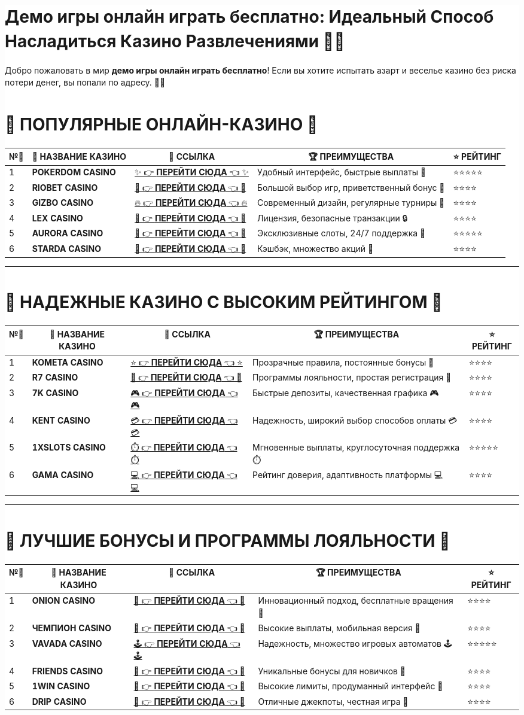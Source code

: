 # **Демо игры онлайн играть бесплатно**: Идеальный Способ Насладиться Казино Развлечениями 🎰✨

Добро пожаловать в мир **демо игры онлайн играть бесплатно**! Если вы хотите испытать азарт и веселье казино без риска потери денег, вы попали по адресу. 🎲💎

# 🌟 ПОПУЛЯРНЫЕ ОНЛАЙН-КАЗИНО 🌟

| №️⃣ | 🎰 НАЗВАНИЕ КАЗИНО                       | 🔗 ССЫЛКА                                                                                         | 🏆 ПРЕИМУЩЕСТВА                              | ⭐ РЕЙТИНГ |
|-----|------------------------------------------|--------------------------------------------------------------------------------------------------|---------------------------------------------|------------|
| 1   | **POKERDOM CASINO**                      | [✨ 👉 **ПЕРЕЙТИ СЮДА** 👈 ✨](https://brandplay.link/4k77v2yx)                                     | Удобный интерфейс, быстрые выплаты 🤑         | ⭐⭐⭐⭐⭐     |
| 2   | **RIOBET CASINO**                        | [💎 👉 **ПЕРЕЙТИ СЮДА** 👈 💎](https://brandplay.link/7xBLTPyj)                                     | Большой выбор игр, приветственный бонус 🎁    | ⭐⭐⭐⭐      |
| 3   | **GIZBO CASINO**                         | [🔥 👉 **ПЕРЕЙТИ СЮДА** 👈 🔥](https://brandplay.link/bprXw4YV)                                     | Современный дизайн, регулярные турниры 🏅      | ⭐⭐⭐⭐      |
| 4   | **LEX CASINO**                           | [🌟 👉 **ПЕРЕЙТИ СЮДА** 👈 🌟](https://brandplay.link/zW4hdDFV)                                     | Лицензия, безопасные транзакции 🔒            | ⭐⭐⭐⭐      |
| 5   | **AURORA CASINO**                        | [🚀 👉 **ПЕРЕЙТИ СЮДА** 👈 🚀](https://10trafic-stat2.com/click/668546556bcc6313411604bd/6766/13032/subaccount) | Эксклюзивные слоты, 24/7 поддержка 🌟         | ⭐⭐⭐⭐⭐     |
| 6   | **STARDA CASINO**                        | [🎉 👉 **ПЕРЕЙТИ СЮДА** 👈 🎉](https://brandplay.link/fB7xwRFL)                                     | Кэшбэк, множество акций 🎉                    | ⭐⭐⭐⭐      |

---

# 🏅 НАДЕЖНЫЕ КАЗИНО С ВЫСОКИМ РЕЙТИНГОМ 🏅

| №️⃣ | 🎰 НАЗВАНИЕ КАЗИНО                       | 🔗 ССЫЛКА                                                                                         | 🏆 ПРЕИМУЩЕСТВА                              | ⭐ РЕЙТИНГ |
|-----|------------------------------------------|--------------------------------------------------------------------------------------------------|---------------------------------------------|------------|
| 1   | **KOMETA CASINO**                        | [⭐ 👉 **ПЕРЕЙТИ СЮДА** 👈 ⭐](https://brandplay.link/8ZymQJV8)                                      | Прозрачные правила, постоянные бонусы 🔄      | ⭐⭐⭐⭐      |
| 2   | **R7 CASINO**                            | [🎯 👉 **ПЕРЕЙТИ СЮДА** 👈 🎯](https://brandplay.link/bMd3Yjsw)                                      | Программы лояльности, простая регистрация 📝   | ⭐⭐⭐⭐      |
| 3   | **7K CASINO**                            | [🎮 👉 **ПЕРЕЙТИ СЮДА** 👈 🎮](https://brandplay.link/BvQyFShp)                                      | Быстрые депозиты, качественная графика 🎮      | ⭐⭐⭐⭐      |
| 4   | **KENT CASINO**                          | [💳 👉 **ПЕРЕЙТИ СЮДА** 👈 💳](https://brandplay.link/Fv2WP3js)                                      | Надежность, широкий выбор способов оплаты 💳  | ⭐⭐⭐⭐      |
| 5   | **1XSLOTS CASINO**                       | [⏱️ 👉 **ПЕРЕЙТИ СЮДА** 👈 ⏱️](https://brandplay.link/hSB1khtr)                                      | Мгновенные выплаты, круглосуточная поддержка ⏱️| ⭐⭐⭐⭐⭐     |
| 6   | **GAMA CASINO**                          | [💻 👉 **ПЕРЕЙТИ СЮДА** 👈 💻](https://brandplay.link/j6NMKsDz)                                      | Рейтинг доверия, адаптивность платформы 💻     | ⭐⭐⭐⭐      |

---

# 🎁 ЛУЧШИЕ БОНУСЫ И ПРОГРАММЫ ЛОЯЛЬНОСТИ 🎁

| №️⃣ | 🎰 НАЗВАНИЕ КАЗИНО                       | 🔗 ССЫЛКА                                                                                         | 🏆 ПРЕИМУЩЕСТВА                              | ⭐ РЕЙТИНГ |
|-----|------------------------------------------|--------------------------------------------------------------------------------------------------|---------------------------------------------|------------|
| 1   | **ONION CASINO**                         | [🎡 👉 **ПЕРЕЙТИ СЮДА** 👈 🎡](https://brandplay.link/zBGRVpQ9)                                      | Инновационный подход, бесплатные вращения 🎡  | ⭐⭐⭐⭐      |
| 2   | **ЧЕМПИОН CASINO**                       | [📱 👉 **ПЕРЕЙТИ СЮДА** 👈 📱](https://temon-gter.cfd/go/lRq?p80412p304504pcc44t17455)               | Высокие выплаты, мобильная версия 📱          | ⭐⭐⭐⭐      |
| 3   | **VAVADA CASINO**                        | [🕹️ 👉 **ПЕРЕЙТИ СЮДА** 👈 🕹️](https://vavadapartner.pro/?promo=ea5c9275-6854-4505-94fc-95ab18221945-linkb2) | Надежность, множество игровых автоматов 🕹️    | ⭐⭐⭐⭐⭐     |
| 4   | **FRIENDS CASINO**                       | [🤝 👉 **ПЕРЕЙТИ СЮДА** 👈 🤝](https://gofriends.vc/linkb2)                                         | Уникальные бонусы для новичков 🤝             | ⭐⭐⭐⭐      |
| 5   | **1WIN CASINO**                          | [🎯 👉 **ПЕРЕЙТИ СЮДА** 👈 🎯](https://brandplay.link/smXVpBbG)                                      | Высокие лимиты, продуманный интерфейс 🎯      | ⭐⭐⭐⭐      |
| 6   | **DRIP CASINO**                          | [💎 👉 **ПЕРЕЙТИ СЮДА** 👈 💎](https://drp-ircp01.com/c07e6a3db)                                      | Отличные джекпоты, честная игра 💎            | ⭐⭐⭐⭐      |
